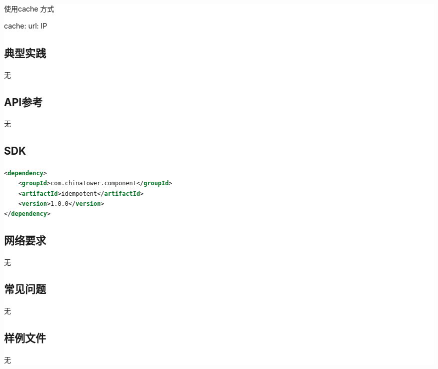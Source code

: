 使用cache 方式

cache:
 url: IP

## 典型实践

无

## API参考

无

## SDK

```xml
<dependency>
    <groupId>com.chinatower.component</groupId>
    <artifactId>idempotent</artifactId>
    <version>1.0.0</version>
</dependency>
```

## 网络要求

无

## 常见问题

无

## 样例文件

无